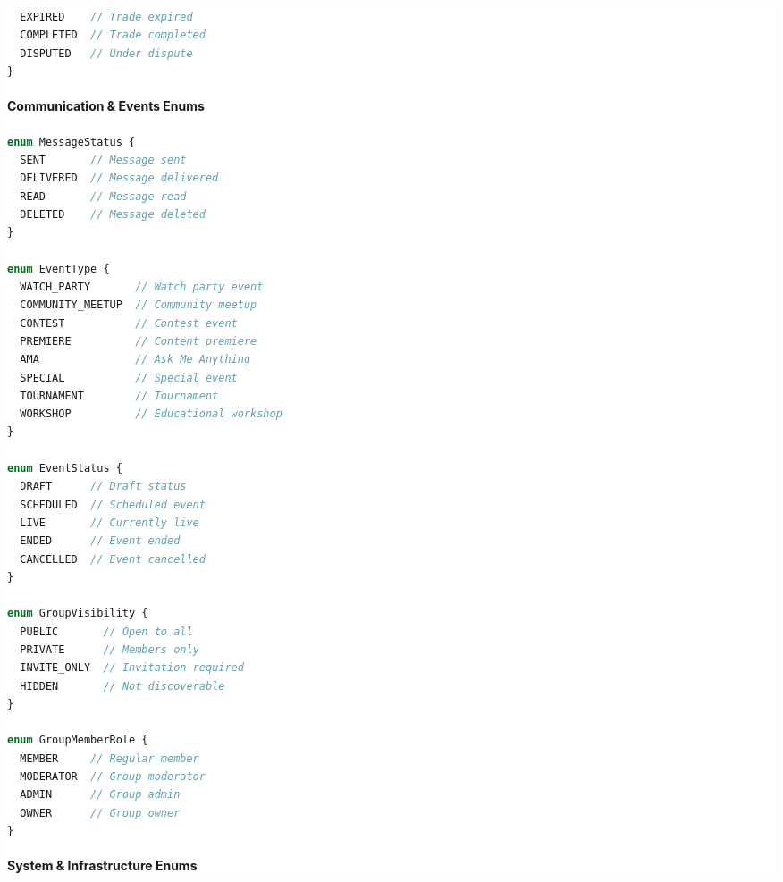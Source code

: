 ```typescript
  EXPIRED    // Trade expired
  COMPLETED  // Trade completed
  DISPUTED   // Under dispute
}
```

#### Communication & Events Enums

```typescript
enum MessageStatus {
  SENT       // Message sent
  DELIVERED  // Message delivered
  READ       // Message read
  DELETED    // Message deleted
}

enum EventType {
  WATCH_PARTY       // Watch party event
  COMMUNITY_MEETUP  // Community meetup
  CONTEST           // Contest event
  PREMIERE          // Content premiere
  AMA               // Ask Me Anything
  SPECIAL           // Special event
  TOURNAMENT        // Tournament
  WORKSHOP          // Educational workshop
}

enum EventStatus {
  DRAFT      // Draft status
  SCHEDULED  // Scheduled event
  LIVE       // Currently live
  ENDED      // Event ended
  CANCELLED  // Event cancelled
}

enum GroupVisibility {
  PUBLIC       // Open to all
  PRIVATE      // Members only
  INVITE_ONLY  // Invitation required
  HIDDEN       // Not discoverable
}

enum GroupMemberRole {
  MEMBER     // Regular member
  MODERATOR  // Group moderator
  ADMIN      // Group admin
  OWNER      // Group owner
}
```

#### System & Infrastructure Enums
